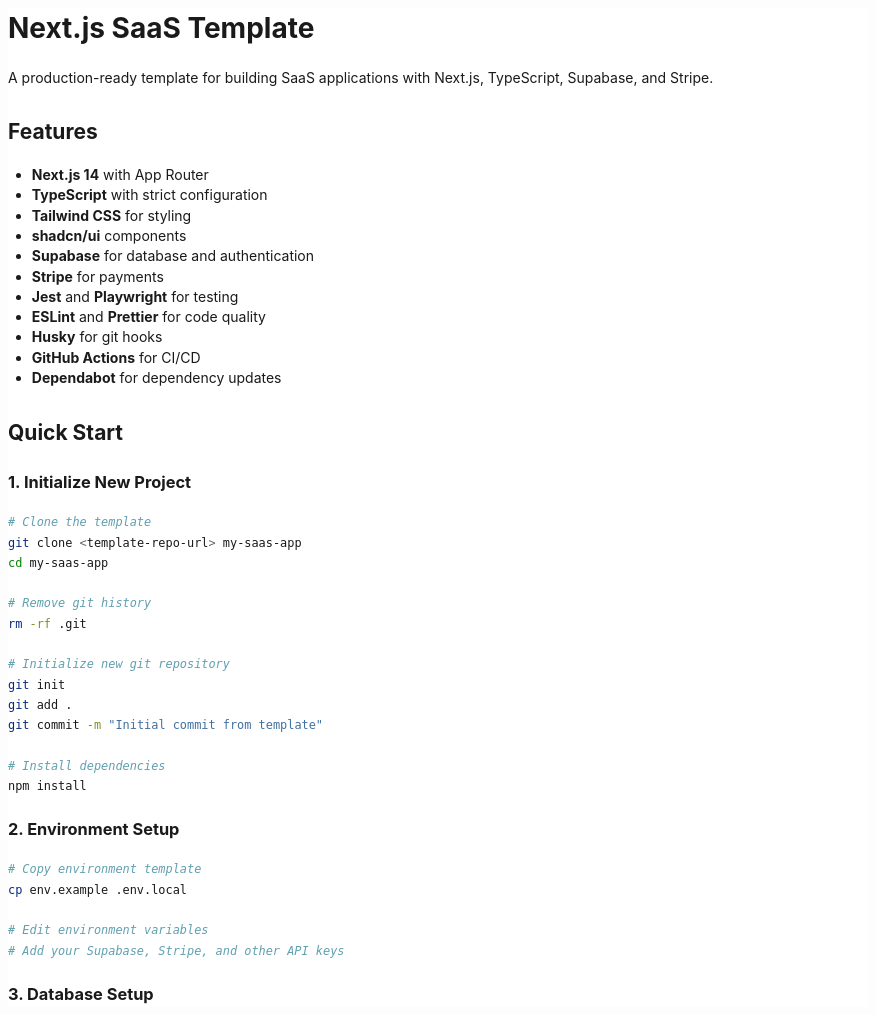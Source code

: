 # Next.js SaaS Template

A production-ready template for building SaaS applications with Next.js, TypeScript, Supabase, and Stripe.

## Features

- **Next.js 14** with App Router
- **TypeScript** with strict configuration
- **Tailwind CSS** for styling
- **shadcn/ui** components
- **Supabase** for database and authentication
- **Stripe** for payments
- **Jest** and **Playwright** for testing
- **ESLint** and **Prettier** for code quality
- **Husky** for git hooks
- **GitHub Actions** for CI/CD
- **Dependabot** for dependency updates

## Quick Start

### 1. Initialize New Project

```bash
# Clone the template
git clone <template-repo-url> my-saas-app
cd my-saas-app

# Remove git history
rm -rf .git

# Initialize new git repository
git init
git add .
git commit -m "Initial commit from template"

# Install dependencies
npm install
```

### 2. Environment Setup

```bash
# Copy environment template
cp env.example .env.local

# Edit environment variables
# Add your Supabase, Stripe, and other API keys
```

### 3. Database Setup
